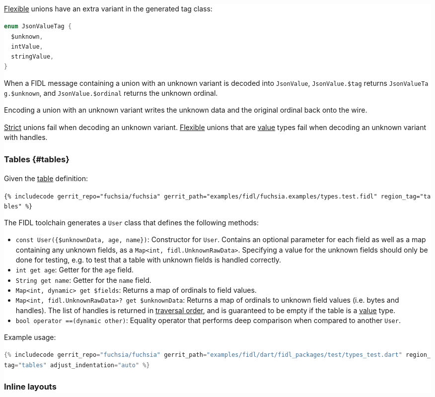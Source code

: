 [Flexible][lang-flexible] unions have an extra variant in the generated tag
class:

```dart
enum JsonValueTag {
  $unknown,
  intValue,
  stringValue,
}
```

When a FIDL message containing a union with an unknown variant is decoded into
`JsonValue`, `JsonValue.$tag` returns `JsonValueTag.$unknown`, and
`JsonValue.$ordinal` returns the unknown ordinal.

Encoding a union with an unknown variant writes the unknown data and the
original ordinal back onto the wire.

[Strict][lang-flexible] unions fail when decoding an unknown variant.
[Flexible][lang-flexible] unions that are [value][lang-resource] types fail when
decoding an unknown variant with handles.

### Tables {#tables}

Given the [table][lang-tables] definition:

```fidl
{% includecode gerrit_repo="fuchsia/fuchsia" gerrit_path="examples/fidl/fuchsia.examples/types.test.fidl" region_tag="tables" %}
```

The FIDL toolchain generates a `User` class that defines the following methods:

* `const User({$unknownData, age, name})`: Constructor for `User`. Contains an
  optional parameter for each field as well as a map containing any unknown
  fields, as a `Map<int, fidl.UnknownRawData>`. Specifying a value for the
  unknown fields should only be done for testing, e.g. to test that a table with
  unknown fields is handled correctly.
* `int get age`: Getter for the `age` field.
* `String get name`: Getter for the `name` field.
* `Map<int, dynamic> get $fields`: Returns a map of ordinals to field values.
* `Map<int, fidl.UnknownRawData>? get $unknownData`: Returns a map of ordinals
  to unknown field values (i.e. bytes and handles). The list of handles is
  returned in [traversal order][traversal], and is guaranteed to be empty if the
  table is a [value][lang-resource] type.
* `bool operator ==(dynamic other)`: Equality operator that performs deep
  comparison when compared to another `User`.

Example usage:

```dart
{% includecode gerrit_repo="fuchsia/fuchsia" gerrit_path="examples/fidl/dart/fidl_packages/test/types_test.dart" region_tag="tables" adjust_indentation="auto" %}
```

### Inline layouts


[anon-names]: /docs/reference/fidl/language/language.md#inline-layouts
[dart-tutorial]: /docs/development/languages/fidl/tutorials/dart
[lang-constants]: /docs/reference/fidl/language/language.md#constants
[lang-bits]: /docs/reference/fidl/language/language.md#bits
[lang-enums]: /docs/reference/fidl/language/language.md#enums
[lang-flexible]: /docs/reference/fidl/language/language.md#strict-vs-flexible
[lang-structs]: /docs/reference/fidl/language/language.md#structs
[lang-tables]: /docs/reference/fidl/language/language.md#tables
[lang-unions]: /docs/reference/fidl/language/language.md#unions
[lang-resource]: /docs/reference/fidl/language/language.md#value-vs-resource
[lang-protocols]: /docs/reference/fidl/language/language.md#protocols
[lang-protocol-composition]: /docs/reference/fidl/language/language.md#protocol-composition
[union-lexicon]: /docs/reference/fidl/language/lexicon.md#union-terms
[unknown-attr]: /docs/reference/fidl/language/attributes.md#unknown
[traversal]: /docs/reference/fidl/language/wire-format/README.md#traversal-order